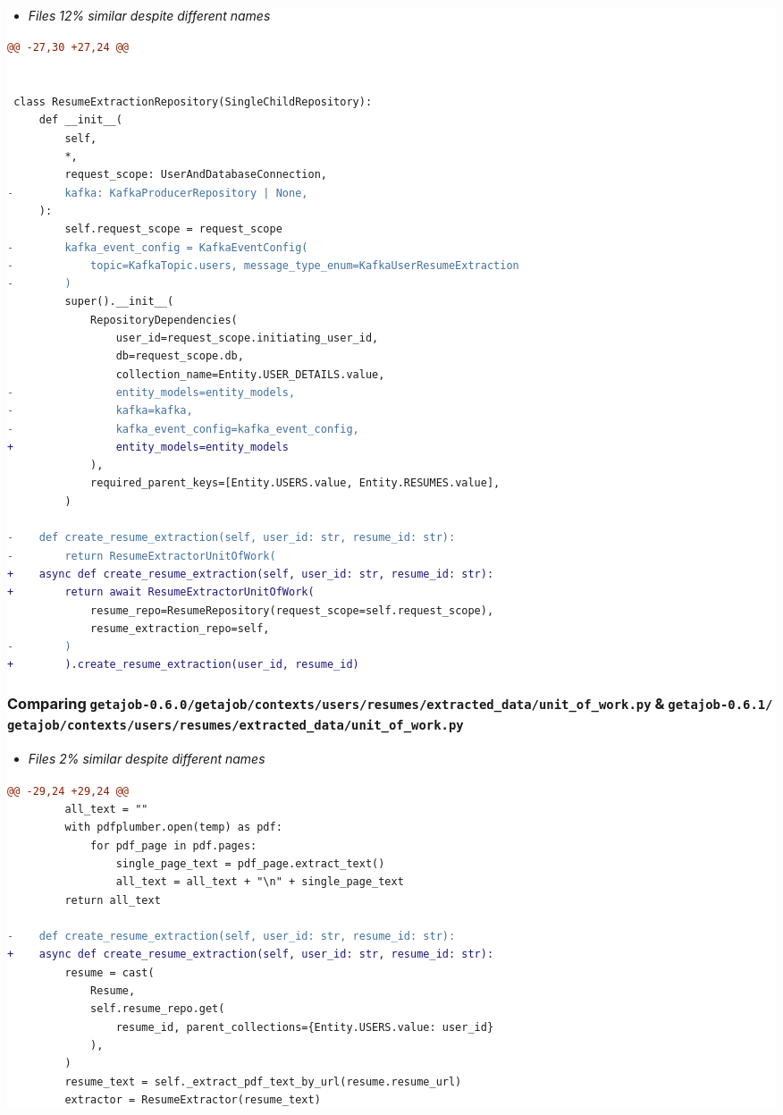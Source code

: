  * *Files 12% similar despite different names*

```diff
@@ -27,30 +27,24 @@
 
 
 class ResumeExtractionRepository(SingleChildRepository):
     def __init__(
         self,
         *,
         request_scope: UserAndDatabaseConnection,
-        kafka: KafkaProducerRepository | None,
     ):
         self.request_scope = request_scope
-        kafka_event_config = KafkaEventConfig(
-            topic=KafkaTopic.users, message_type_enum=KafkaUserResumeExtraction
-        )
         super().__init__(
             RepositoryDependencies(
                 user_id=request_scope.initiating_user_id,
                 db=request_scope.db,
                 collection_name=Entity.USER_DETAILS.value,
-                entity_models=entity_models,
-                kafka=kafka,
-                kafka_event_config=kafka_event_config,
+                entity_models=entity_models
             ),
             required_parent_keys=[Entity.USERS.value, Entity.RESUMES.value],
         )
 
-    def create_resume_extraction(self, user_id: str, resume_id: str):
-        return ResumeExtractorUnitOfWork(
+    async def create_resume_extraction(self, user_id: str, resume_id: str):
+        return await ResumeExtractorUnitOfWork(
             resume_repo=ResumeRepository(request_scope=self.request_scope),
             resume_extraction_repo=self,
-        )
+        ).create_resume_extraction(user_id, resume_id)
```

### Comparing `getajob-0.6.0/getajob/contexts/users/resumes/extracted_data/unit_of_work.py` & `getajob-0.6.1/getajob/contexts/users/resumes/extracted_data/unit_of_work.py`

 * *Files 2% similar despite different names*

```diff
@@ -29,24 +29,24 @@
         all_text = ""
         with pdfplumber.open(temp) as pdf:
             for pdf_page in pdf.pages:
                 single_page_text = pdf_page.extract_text()
                 all_text = all_text + "\n" + single_page_text
         return all_text
 
-    def create_resume_extraction(self, user_id: str, resume_id: str):
+    async def create_resume_extraction(self, user_id: str, resume_id: str):
         resume = cast(
             Resume,
             self.resume_repo.get(
                 resume_id, parent_collections={Entity.USERS.value: user_id}
             ),
         )
         resume_text = self._extract_pdf_text_by_url(resume.resume_url)
         extractor = ResumeExtractor(resume_text)
```
